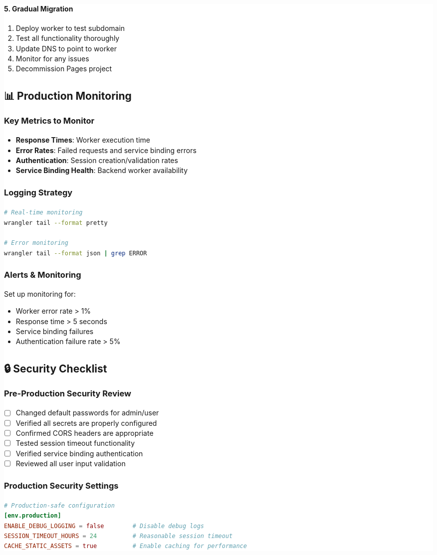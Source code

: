#### 5. Gradual Migration
1. Deploy worker to test subdomain
2. Test all functionality thoroughly
3. Update DNS to point to worker
4. Monitor for any issues
5. Decommission Pages project

## 📊 Production Monitoring

### Key Metrics to Monitor
- **Response Times**: Worker execution time
- **Error Rates**: Failed requests and service binding errors  
- **Authentication**: Session creation/validation rates
- **Service Binding Health**: Backend worker availability

### Logging Strategy
```bash
# Real-time monitoring
wrangler tail --format pretty

# Error monitoring
wrangler tail --format json | grep ERROR
```

### Alerts & Monitoring
Set up monitoring for:
- Worker error rate > 1%
- Response time > 5 seconds
- Service binding failures
- Authentication failure rate > 5%

## 🔒 Security Checklist

### Pre-Production Security Review
- [ ] Changed default passwords for admin/user
- [ ] Verified all secrets are properly configured
- [ ] Confirmed CORS headers are appropriate
- [ ] Tested session timeout functionality
- [ ] Verified service binding authentication
- [ ] Reviewed all user input validation

### Production Security Settings
```toml
# Production-safe configuration
[env.production]
ENABLE_DEBUG_LOGGING = false        # Disable debug logs
SESSION_TIMEOUT_HOURS = 24          # Reasonable session timeout
CACHE_STATIC_ASSETS = true          # Enable caching for performance
```
